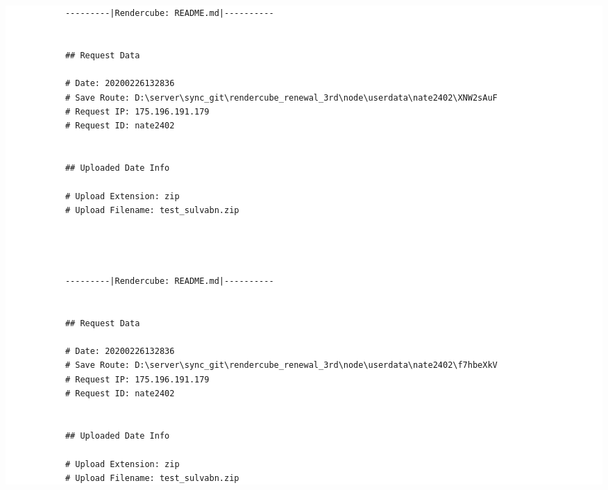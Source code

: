                 
                
                
                ---------|Rendercube: README.md|----------


                ## Request Data

                # Date: 20200226132836
                # Save Route: D:\server\sync_git\rendercube_renewal_3rd\node\userdata\nate2402\XNW2sAuF
                # Request IP: 175.196.191.179
                # Request ID: nate2402


                ## Uploaded Date Info

                # Upload Extension: zip
                # Upload Filename: test_sulvabn.zip
                
                
                
                
                ---------|Rendercube: README.md|----------


                ## Request Data

                # Date: 20200226132836
                # Save Route: D:\server\sync_git\rendercube_renewal_3rd\node\userdata\nate2402\f7hbeXkV
                # Request IP: 175.196.191.179
                # Request ID: nate2402


                ## Uploaded Date Info

                # Upload Extension: zip
                # Upload Filename: test_sulvabn.zip
                